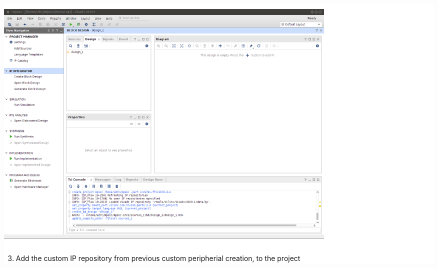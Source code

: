 <img src="https://github.com/wincle626/IncompleteXilinxToolTutorals_2019.1/blob/master/figs/vivado/mpsoc/Kazam_screenshot_00005.png" title="admmspx2" width="640" height="480" />

3. Add the custom IP repository from previous custom peripherial creation, to the project
